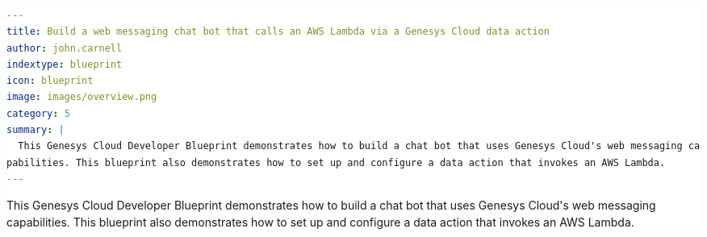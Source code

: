 ```yaml
---
title: Build a web messaging chat bot that calls an AWS Lambda via a Genesys Cloud data action
author: john.carnell
indextype: blueprint
icon: blueprint
image: images/overview.png
category: 5
summary: |
  This Genesys Cloud Developer Blueprint demonstrates how to build a chat bot that uses Genesys Cloud's web messaging capabilities. This blueprint also demonstrates how to set up and configure a data action that invokes an AWS Lambda.
---
```


This Genesys Cloud Developer Blueprint demonstrates how to build a chat bot that uses Genesys Cloud's web messaging capabilities. This blueprint also demonstrates how to set up and configure a data action that invokes an AWS Lambda.
